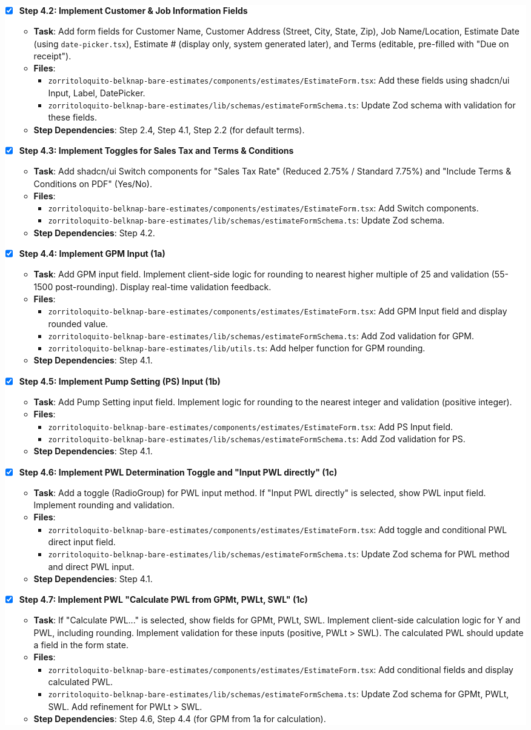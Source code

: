 - [x] **Step 4.2: Implement Customer & Job Information Fields**
  - **Task**: Add form fields for Customer Name, Customer Address (Street, City, State, Zip), Job Name/Location, Estimate Date (using `date-picker.tsx`), Estimate # (display only, system generated later), and Terms (editable, pre-filled with "Due on receipt").
  - **Files**:
    - `zorritoloquito-belknap-bare-estimates/components/estimates/EstimateForm.tsx`: Add these fields using shadcn/ui Input, Label, DatePicker.
    - `zorritoloquito-belknap-bare-estimates/lib/schemas/estimateFormSchema.ts`: Update Zod schema with validation for these fields.
  - **Step Dependencies**: Step 2.4, Step 4.1, Step 2.2 (for default terms).

- [x] **Step 4.3: Implement Toggles for Sales Tax and Terms & Conditions**
  - **Task**: Add shadcn/ui Switch components for "Sales Tax Rate" (Reduced 2.75% / Standard 7.75%) and "Include Terms & Conditions on PDF" (Yes/No).
  - **Files**:
    - `zorritoloquito-belknap-bare-estimates/components/estimates/EstimateForm.tsx`: Add Switch components.
    - `zorritoloquito-belknap-bare-estimates/lib/schemas/estimateFormSchema.ts`: Update Zod schema.
  - **Step Dependencies**: Step 4.2.

- [x] **Step 4.4: Implement GPM Input (1a)**
  - **Task**: Add GPM input field. Implement client-side logic for rounding to nearest higher multiple of 25 and validation (55-1500 post-rounding). Display real-time validation feedback.
  - **Files**:
    - `zorritoloquito-belknap-bare-estimates/components/estimates/EstimateForm.tsx`: Add GPM Input field and display rounded value.
    - `zorritoloquito-belknap-bare-estimates/lib/schemas/estimateFormSchema.ts`: Add Zod validation for GPM.
    - `zorritoloquito-belknap-bare-estimates/lib/utils.ts`: Add helper function for GPM rounding.
  - **Step Dependencies**: Step 4.1.

- [x] **Step 4.5: Implement Pump Setting (PS) Input (1b)**
  - **Task**: Add Pump Setting input field. Implement logic for rounding to the nearest integer and validation (positive integer).
  - **Files**:
    - `zorritoloquito-belknap-bare-estimates/components/estimates/EstimateForm.tsx`: Add PS Input field.
    - `zorritoloquito-belknap-bare-estimates/lib/schemas/estimateFormSchema.ts`: Add Zod validation for PS.
  - **Step Dependencies**: Step 4.1.

- [x] **Step 4.6: Implement PWL Determination Toggle and "Input PWL directly" (1c)**
  - **Task**: Add a toggle (RadioGroup) for PWL input method. If "Input PWL directly" is selected, show PWL input field. Implement rounding and validation.
  - **Files**:
    - `zorritoloquito-belknap-bare-estimates/components/estimates/EstimateForm.tsx`: Add toggle and conditional PWL direct input field.
    - `zorritoloquito-belknap-bare-estimates/lib/schemas/estimateFormSchema.ts`: Update Zod schema for PWL method and direct PWL input.
  - **Step Dependencies**: Step 4.1.

- [x] **Step 4.7: Implement PWL "Calculate PWL from GPMt, PWLt, SWL" (1c)**
  - **Task**: If "Calculate PWL..." is selected, show fields for GPMt, PWLt, SWL. Implement client-side calculation logic for Y and PWL, including rounding. Implement validation for these inputs (positive, PWLt > SWL). The calculated PWL should update a field in the form state.
  - **Files**:
    - `zorritoloquito-belknap-bare-estimates/components/estimates/EstimateForm.tsx`: Add conditional fields and display calculated PWL.
    - `zorritoloquito-belknap-bare-estimates/lib/schemas/estimateFormSchema.ts`: Update Zod schema for GPMt, PWLt, SWL. Add refinement for PWLt > SWL.
  - **Step Dependencies**: Step 4.6, Step 4.4 (for GPM from 1a for calculation).
